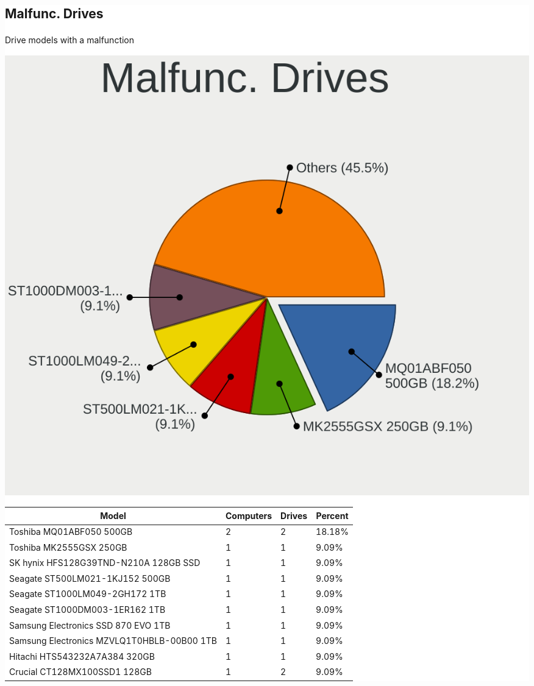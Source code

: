 Malfunc. Drives
---------------

Drive models with a malfunction

![Malfunc. Drives](./All/images/pie_chart/drive_malfunc.svg)


| Model                                      | Computers | Drives | Percent |
|--------------------------------------------|-----------|--------|---------|
| Toshiba MQ01ABF050 500GB                   | 2         | 2      | 18.18%  |
| Toshiba MK2555GSX 250GB                    | 1         | 1      | 9.09%   |
| SK hynix HFS128G39TND-N210A 128GB SSD      | 1         | 1      | 9.09%   |
| Seagate ST500LM021-1KJ152 500GB            | 1         | 1      | 9.09%   |
| Seagate ST1000LM049-2GH172 1TB             | 1         | 1      | 9.09%   |
| Seagate ST1000DM003-1ER162 1TB             | 1         | 1      | 9.09%   |
| Samsung Electronics SSD 870 EVO 1TB        | 1         | 1      | 9.09%   |
| Samsung Electronics MZVLQ1T0HBLB-00B00 1TB | 1         | 1      | 9.09%   |
| Hitachi HTS543232A7A384 320GB              | 1         | 1      | 9.09%   |
| Crucial CT128MX100SSD1 128GB               | 1         | 2      | 9.09%   |
